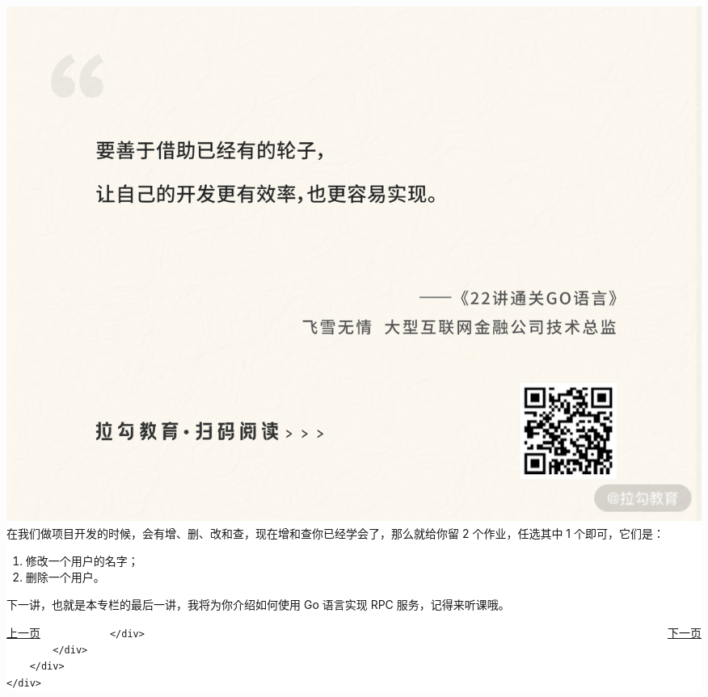 <img src="assets/Ciqc1F_1dACARBqrAAVSvK3wokw352.png" alt="go语言金句.png" />
在我们做项目开发的时候，会有增、删、改和查，现在增和查你已经学会了，那么就给你留 2 个作业，任选其中 1 个即可，它们是：</p>
<ol>
<li>修改一个用户的名字；</li>
<li>删除一个用户。</li>
</ol>
<p>下一讲，也就是本专栏的最后一讲，我将为你介绍如何使用 Go 语言实现 RPC 服务，记得来听课哦。</p>
</div>
                    </div>
                    <div>
                        <div style="float: left">
                            <a href="20&#32;&#32;协作开发：模块化管理为什么能够提升研发效能？.md">上一页</a>
                        </div>
                        <div style="float: right">
                            <a href="22&#32;&#32;网络编程：Go&#32;语言如何通过&#32;RPC&#32;实现跨平台服务？.md">下一页</a>
                        </div>
                    </div>

                </div>
            </div>
        </div>
    </div>
